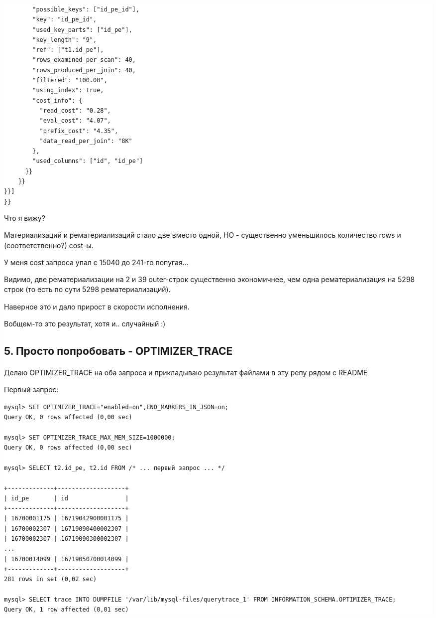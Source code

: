 ```
        "possible_keys": ["id_pe_id"],
        "key": "id_pe_id",
        "used_key_parts": ["id_pe"],
        "key_length": "9",
        "ref": ["t1.id_pe"],
        "rows_examined_per_scan": 40,
        "rows_produced_per_join": 40,
        "filtered": "100.00",
        "using_index": true,
        "cost_info": {
          "read_cost": "0.28",
          "eval_cost": "4.07",
          "prefix_cost": "4.35",
          "data_read_per_join": "8K"
        },
        "used_columns": ["id", "id_pe"]
      }}
    }}
}}]
}}
```

Что я вижу?

Материализаций и рематериализаций стало две вместо одной, НО -
существенно уменьшилось количество rows и (соответственно?) cost-ы.

У меня cost запроса упал с 15040 до 241-го попугая...

Видимо, две рематериализации на 2 и 39 outer-строк существенно экономичнее,
чем одна рематериализация на 5298 строк (то есть по сути 5298 рематериализаций).

Наверное это и дало прирост в скорости исполнения.

Вобщем-то это результат, хотя и.. случайный :)

## 5. Просто попробовать - OPTIMIZER_TRACE <a name="optimizer_trace"></a>

Делаю OPTIMIZER_TRACE на оба запроса и прикладываю результат файлами в эту репу рядом с README

Первый запрос:

```
mysql> SET OPTIMIZER_TRACE="enabled=on",END_MARKERS_IN_JSON=on;
Query OK, 0 rows affected (0,00 sec)

mysql> SET OPTIMIZER_TRACE_MAX_MEM_SIZE=1000000;
Query OK, 0 rows affected (0,00 sec)

mysql> SELECT t2.id_pe, t2.id FROM /* ... первый запрос ... */

+-------------+-------------------+
| id_pe       | id                |
+-------------+-------------------+
| 16700001175 | 16719042900001175 |
| 16700002307 | 16719090400002307 |
| 16700002307 | 16719090300002307 |
...
| 16700014099 | 16719050700014099 |
+-------------+-------------------+
281 rows in set (0,02 sec)

mysql> SELECT trace INTO DUMPFILE '/var/lib/mysql-files/querytrace_1' FROM INFORMATION_SCHEMA.OPTIMIZER_TRACE;
Query OK, 1 row affected (0,01 sec)

```